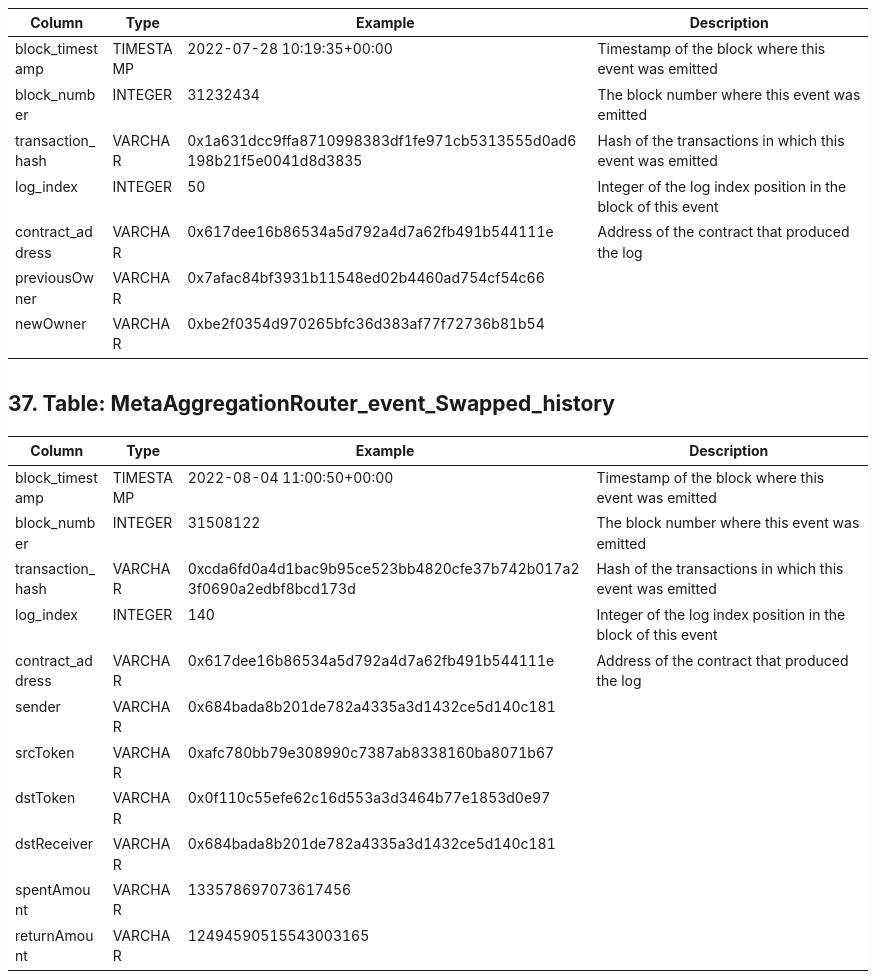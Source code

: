 | Column            | Type      | Example                                                            | Description                                                  |
| ----------------- | --------- | ------------------------------------------------------------------ | ------------------------------------------------------------ |
| block\_timestamp  | TIMESTAMP | 2022-07-28 10:19:35+00:00                                          | Timestamp of the block where this event was emitted          |
| block\_number     | INTEGER   | 31232434                                                           | The block number where this event was emitted                |
| transaction\_hash | VARCHAR   | 0x1a631dcc9ffa8710998383df1fe971cb5313555d0ad6198b21f5e0041d8d3835 | Hash of the transactions in which this event was emitted     |
| log\_index        | INTEGER   | 50                                                                 | Integer of the log index position in the block of this event |
| contract\_address | VARCHAR   | 0x617dee16b86534a5d792a4d7a62fb491b544111e                         | Address of the contract that produced the log                |
| previousOwner     | VARCHAR   | 0x7afac84bf3931b11548ed02b4460ad754cf54c66                         |                                                              |
| newOwner          | VARCHAR   | 0xbe2f0354d970265bfc36d383af77f72736b81b54                         |                                                              |

## 37. Table: MetaAggregationRouter\_event\_Swapped\_history

| Column            | Type      | Example                                                            | Description                                                  |
| ----------------- | --------- | ------------------------------------------------------------------ | ------------------------------------------------------------ |
| block\_timestamp  | TIMESTAMP | 2022-08-04 11:00:50+00:00                                          | Timestamp of the block where this event was emitted          |
| block\_number     | INTEGER   | 31508122                                                           | The block number where this event was emitted                |
| transaction\_hash | VARCHAR   | 0xcda6fd0a4d1bac9b95ce523bb4820cfe37b742b017a23f0690a2edbf8bcd173d | Hash of the transactions in which this event was emitted     |
| log\_index        | INTEGER   | 140                                                                | Integer of the log index position in the block of this event |
| contract\_address | VARCHAR   | 0x617dee16b86534a5d792a4d7a62fb491b544111e                         | Address of the contract that produced the log                |
| sender            | VARCHAR   | 0x684bada8b201de782a4335a3d1432ce5d140c181                         |                                                              |
| srcToken          | VARCHAR   | 0xafc780bb79e308990c7387ab8338160ba8071b67                         |                                                              |
| dstToken          | VARCHAR   | 0x0f110c55efe62c16d553a3d3464b77e1853d0e97                         |                                                              |
| dstReceiver       | VARCHAR   | 0x684bada8b201de782a4335a3d1432ce5d140c181                         |                                                              |
| spentAmount       | VARCHAR   | 133578697073617456                                                 |                                                              |
| returnAmount      | VARCHAR   | 12494590515543003165                                               |                                                              |
